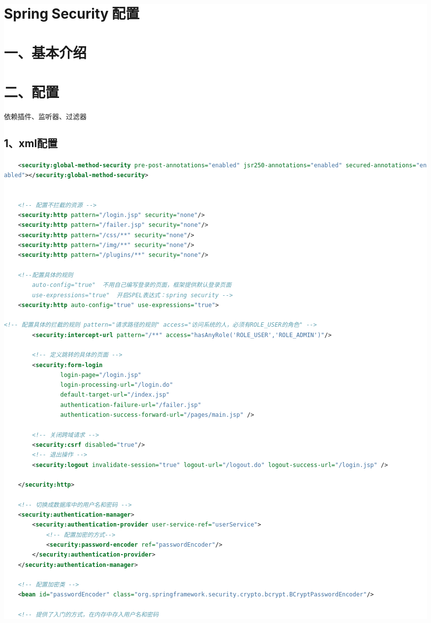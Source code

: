 # Spring Security 配置

# 一、基本介绍



# 二、配置

依赖插件、监听器、过滤器

## 1、xml配置

```xml
    <security:global-method-security pre-post-annotations="enabled" jsr250-annotations="enabled" secured-annotations="enabled"></security:global-method-security>


    <!-- 配置不拦截的资源 -->
    <security:http pattern="/login.jsp" security="none"/>
    <security:http pattern="/failer.jsp" security="none"/>
    <security:http pattern="/css/**" security="none"/>
    <security:http pattern="/img/**" security="none"/>
    <security:http pattern="/plugins/**" security="none"/>

    <!--配置具体的规则
    	auto-config="true"	不用自己编写登录的页面，框架提供默认登录页面
    	use-expressions="true"	开启SPEL表达式：spring security -->
    <security:http auto-config="true" use-expressions="true">
        
<!-- 配置具体的拦截的规则 pattern="请求路径的规则" access="访问系统的人，必须有ROLE_USER的角色" -->
        <security:intercept-url pattern="/**" access="hasAnyRole('ROLE_USER','ROLE_ADMIN')"/>

        <!-- 定义跳转的具体的页面 -->
        <security:form-login
                login-page="/login.jsp"
                login-processing-url="/login.do"
                default-target-url="/index.jsp"
                authentication-failure-url="/failer.jsp"
                authentication-success-forward-url="/pages/main.jsp" />

        <!-- 关闭跨域请求 -->
        <security:csrf disabled="true"/>
        <!-- 退出操作 -->
        <security:logout invalidate-session="true" logout-url="/logout.do" logout-success-url="/login.jsp" />

    </security:http>

    <!-- 切换成数据库中的用户名和密码 -->
    <security:authentication-manager>
        <security:authentication-provider user-service-ref="userService">
            <!-- 配置加密的方式-->
            <security:password-encoder ref="passwordEncoder"/>
        </security:authentication-provider>
    </security:authentication-manager>

    <!-- 配置加密类 -->
    <bean id="passwordEncoder" class="org.springframework.security.crypto.bcrypt.BCryptPasswordEncoder"/>

    <!-- 提供了入门的方式，在内存中存入用户名和密码
```